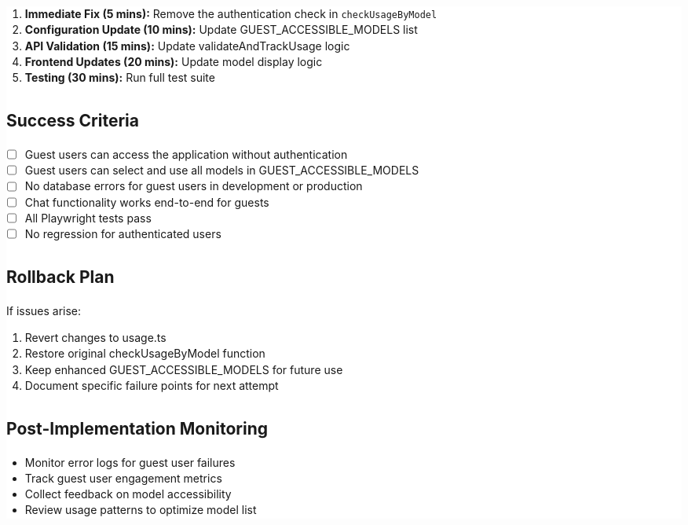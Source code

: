 1. **Immediate Fix (5 mins):** Remove the authentication check in `checkUsageByModel`
2. **Configuration Update (10 mins):** Update GUEST_ACCESSIBLE_MODELS list
3. **API Validation (15 mins):** Update validateAndTrackUsage logic
4. **Frontend Updates (20 mins):** Update model display logic
5. **Testing (30 mins):** Run full test suite

## Success Criteria

- [ ] Guest users can access the application without authentication
- [ ] Guest users can select and use all models in GUEST_ACCESSIBLE_MODELS
- [ ] No database errors for guest users in development or production
- [ ] Chat functionality works end-to-end for guests
- [ ] All Playwright tests pass
- [ ] No regression for authenticated users

## Rollback Plan

If issues arise:
1. Revert changes to usage.ts
2. Restore original checkUsageByModel function
3. Keep enhanced GUEST_ACCESSIBLE_MODELS for future use
4. Document specific failure points for next attempt

## Post-Implementation Monitoring

- Monitor error logs for guest user failures
- Track guest user engagement metrics
- Collect feedback on model accessibility
- Review usage patterns to optimize model list